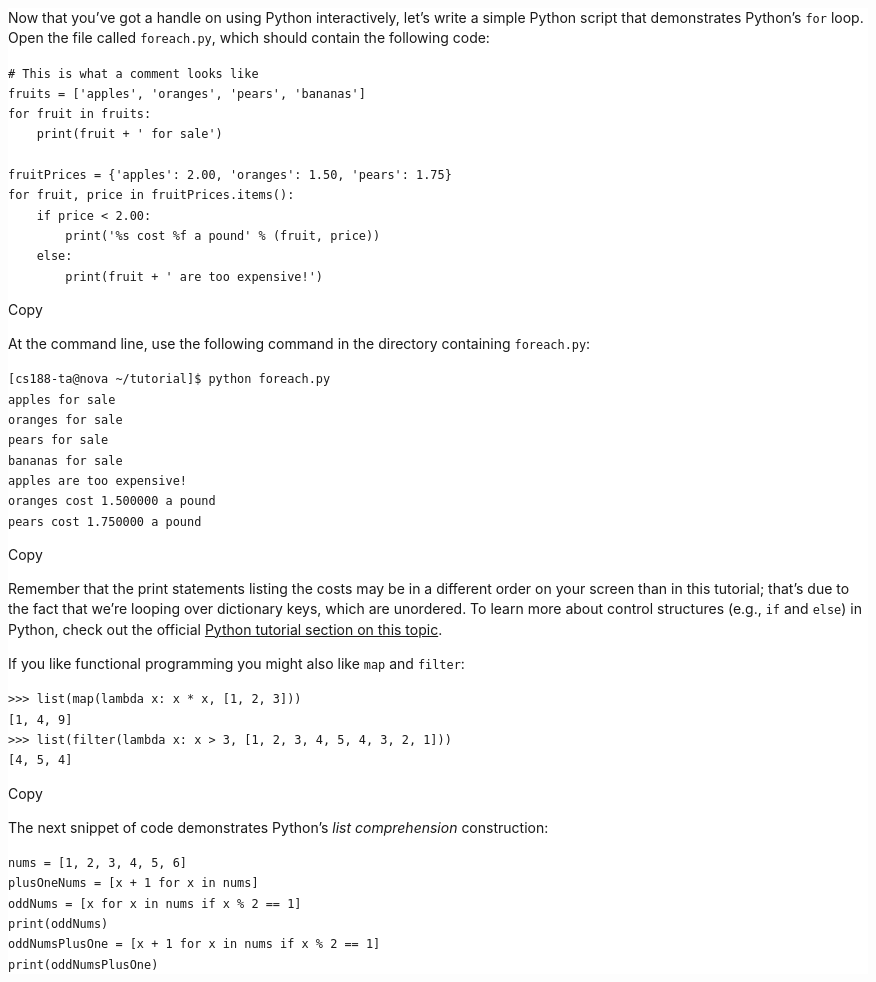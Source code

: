 Now that you’ve got a handle on using Python interactively, let’s write a simple Python script that demonstrates Python’s `for` loop. Open the file called `foreach.py`, which should contain the following code:

```
# This is what a comment looks like
fruits = ['apples', 'oranges', 'pears', 'bananas']
for fruit in fruits:
    print(fruit + ' for sale')

fruitPrices = {'apples': 2.00, 'oranges': 1.50, 'pears': 1.75}
for fruit, price in fruitPrices.items():
    if price < 2.00:
        print('%s cost %f a pound' % (fruit, price))
    else:
        print(fruit + ' are too expensive!')
```

Copy

At the command line, use the following command in the directory containing `foreach.py`:

```
[cs188-ta@nova ~/tutorial]$ python foreach.py
apples for sale
oranges for sale
pears for sale
bananas for sale
apples are too expensive!
oranges cost 1.500000 a pound
pears cost 1.750000 a pound
```

Copy

Remember that the print statements listing the costs may be in a different order on your screen than in this tutorial; that’s due to the fact that we’re looping over dictionary keys, which are unordered. To learn more about control structures (e.g., `if` and `else`) in Python, check out the official [Python tutorial section on this topic](https://docs.python.org/3.6/tutorial/).

If you like functional programming you might also like `map` and `filter`:

```
>>> list(map(lambda x: x * x, [1, 2, 3]))
[1, 4, 9]
>>> list(filter(lambda x: x > 3, [1, 2, 3, 4, 5, 4, 3, 2, 1]))
[4, 5, 4]
```

Copy

The next snippet of code demonstrates Python’s *list comprehension* construction:

```
nums = [1, 2, 3, 4, 5, 6]
plusOneNums = [x + 1 for x in nums]
oddNums = [x for x in nums if x % 2 == 1]
print(oddNums)
oddNumsPlusOne = [x + 1 for x in nums if x % 2 == 1]
print(oddNumsPlusOne)
```
